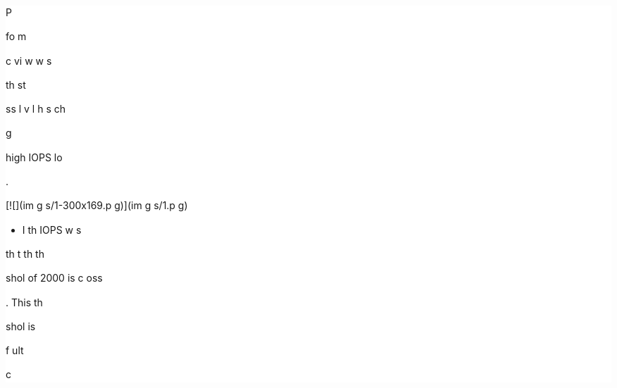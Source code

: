  P

fo
m

c
 vi
w w
 s

 th
 st

ss l
v
l h
s ch

g

 


 
 high IOPS lo

.

[![](im
g
s/1-300x169.p
g)](im
g
s/1.p
g)

- I
 th
 IOPS w
 s

 th
t th
 th

shol
 of 2000 is c
oss

. This th

shol
 is 

f
ult 


 c

 